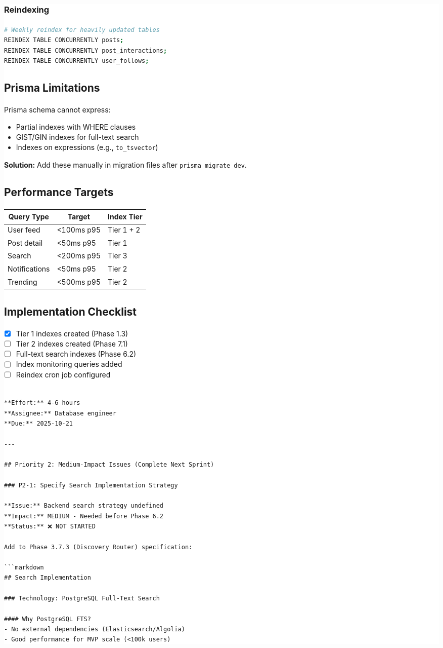 ### Reindexing
```bash
# Weekly reindex for heavily updated tables
REINDEX TABLE CONCURRENTLY posts;
REINDEX TABLE CONCURRENTLY post_interactions;
REINDEX TABLE CONCURRENTLY user_follows;
```

## Prisma Limitations

Prisma schema cannot express:
- Partial indexes with WHERE clauses
- GIST/GIN indexes for full-text search
- Indexes on expressions (e.g., `to_tsvector`)

**Solution:** Add these manually in migration files after `prisma migrate dev`.

## Performance Targets

| Query Type | Target | Index Tier |
|------------|--------|------------|
| User feed | <100ms p95 | Tier 1 + 2 |
| Post detail | <50ms p95 | Tier 1 |
| Search | <200ms p95 | Tier 3 |
| Notifications | <50ms p95 | Tier 2 |
| Trending | <500ms p95 | Tier 2 |

## Implementation Checklist

- [x] Tier 1 indexes created (Phase 1.3)
- [ ] Tier 2 indexes created (Phase 7.1)
- [ ] Full-text search indexes (Phase 6.2)
- [ ] Index monitoring queries added
- [ ] Reindex cron job configured
```

**Effort:** 4-6 hours
**Assignee:** Database engineer
**Due:** 2025-10-21

---

## Priority 2: Medium-Impact Issues (Complete Next Sprint)

### P2-1: Specify Search Implementation Strategy

**Issue:** Backend search strategy undefined
**Impact:** MEDIUM - Needed before Phase 6.2
**Status:** ❌ NOT STARTED

Add to Phase 3.7.3 (Discovery Router) specification:

```markdown
## Search Implementation

### Technology: PostgreSQL Full-Text Search

#### Why PostgreSQL FTS?
- No external dependencies (Elasticsearch/Algolia)
- Good performance for MVP scale (<100k users)
```